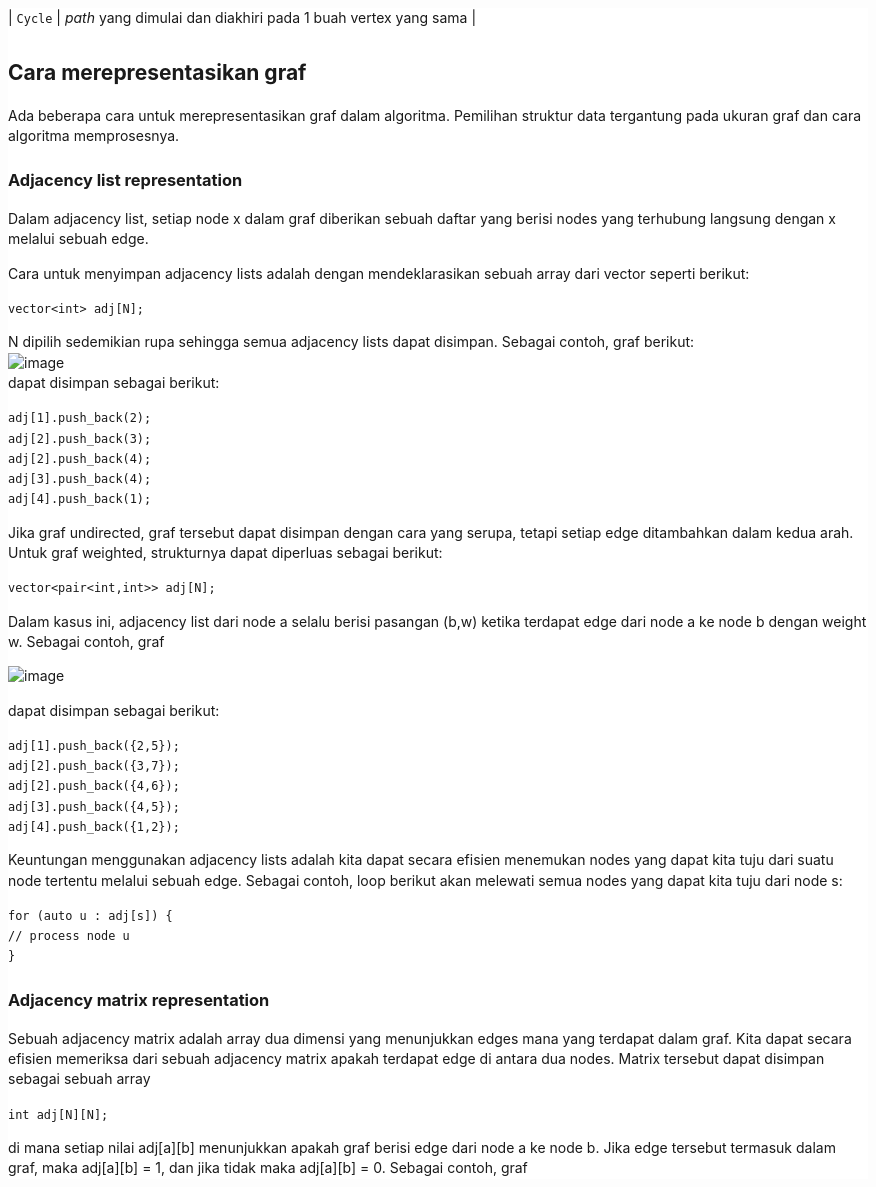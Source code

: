 | `Cycle` | *path* yang dimulai dan diakhiri pada 1 buah vertex yang sama |


## Cara merepresentasikan graf

Ada beberapa cara untuk merepresentasikan graf dalam algoritma. Pemilihan struktur data tergantung pada ukuran graf dan cara algoritma memprosesnya. 

### Adjacency list representation
Dalam adjacency list, setiap node x dalam graf diberikan sebuah daftar yang berisi nodes yang terhubung langsung dengan x melalui sebuah edge.

Cara untuk menyimpan adjacency lists adalah dengan mendeklarasikan sebuah array dari vector seperti berikut:<br/>
```
vector<int> adj[N];
```
N dipilih sedemikian rupa sehingga semua adjacency lists dapat disimpan. Sebagai contoh, graf berikut: <br/>
![image](https://github.com/user-attachments/assets/5f641e41-32ed-40fd-a0e9-c0a2754568f1)<br/>
dapat disimpan sebagai berikut:<br/>
```
adj[1].push_back(2);
adj[2].push_back(3);
adj[2].push_back(4);
adj[3].push_back(4);
adj[4].push_back(1);
```
Jika graf undirected, graf tersebut dapat disimpan dengan cara yang serupa, tetapi setiap edge ditambahkan dalam kedua arah.
Untuk graf weighted, strukturnya dapat diperluas sebagai berikut:
```
vector<pair<int,int>> adj[N];
```
Dalam kasus ini, adjacency list dari node a selalu berisi pasangan (b,w) ketika terdapat edge dari node a ke node b dengan weight w. Sebagai contoh, graf

![image](https://github.com/user-attachments/assets/251cec76-fb4c-4335-92a4-fcfe475418ac)

dapat disimpan sebagai berikut:
```
adj[1].push_back({2,5});
adj[2].push_back({3,7});
adj[2].push_back({4,6});
adj[3].push_back({4,5});
adj[4].push_back({1,2});
```
Keuntungan menggunakan adjacency lists adalah kita dapat secara efisien menemukan nodes yang dapat kita tuju dari suatu node tertentu melalui sebuah edge. Sebagai contoh, loop berikut akan melewati semua nodes yang dapat kita tuju dari node s:
```
for (auto u : adj[s]) {
// process node u
}
```
### Adjacency matrix representation
Sebuah adjacency matrix adalah array dua dimensi yang menunjukkan edges mana yang terdapat dalam graf. Kita dapat secara efisien memeriksa dari sebuah adjacency matrix apakah terdapat edge di antara dua nodes. Matrix tersebut dapat disimpan sebagai sebuah array
```
int adj[N][N];
```
di mana setiap nilai adj[a][b] menunjukkan apakah graf berisi edge dari node a ke node b. Jika edge tersebut termasuk dalam graf, maka adj[a][b] = 1, dan jika tidak maka adj[a][b] = 0. Sebagai contoh, graf<br/>